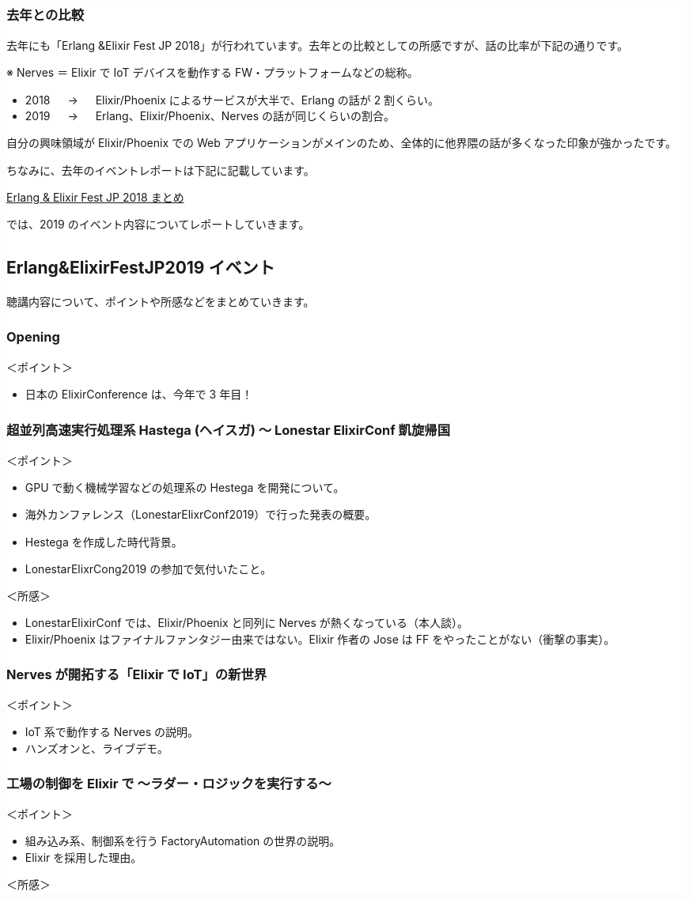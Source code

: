 ### 去年との比較

去年にも「Erlang &Elixir Fest JP 2018」が行われています。去年との比較としての所感ですが、話の比率が下記の通りです。

※ Nerves ＝ Elixir で IoT デバイスを動作する FW・プラットフォームなどの総称。

- 2018 　 → 　 Elixir/Phoenix によるサービスが大半で、Erlang の話が 2 割くらい。
- 2019 　 → 　 Erlang、Elixir/Phoenix、Nerves の話が同じくらいの割合。

自分の興味領域が Elixir/Phoenix での Web アプリケーションがメインのため、全体的に他界隈の話が多くなった印象が強かったです。

ちなみに、去年のイベントレポートは下記に記載しています。

[Erlang & Elixir Fest JP 2018 まとめ](https://medium.com/arsaga-partners-techblog/erlang-elixir-fest-jp-2018-まとめ-4c709d347c7c)

では、2019 のイベント内容についてレポートしていきます。

## Erlang&ElixirFestJP2019 イベント

聴講内容について、ポイントや所感などをまとめていきます。

### Opening

＜ポイント＞

- 日本の ElixirConference は、今年で 3 年目！

### 超並列高速実行処理系 Hastega (ヘイスガ) 〜 Lonestar ElixirConf 凱旋帰国

＜ポイント＞

- GPU で動く機械学習などの処理系の Hestega を開発について。

- 海外カンファレンス（LonestarElixrConf2019）で行った発表の概要。
- Hestega を作成した時代背景。
- LonestarElixrCong2019 の参加で気付いたこと。

＜所感＞

- LonestarElixirConf では、Elixir/Phoenix と同列に Nerves が熱くなっている（本人談）。
- Elixir/Phoenix はファイナルファンタジー由来ではない。Elixir 作者の Jose は FF をやったことがない（衝撃の事実）。

### Nerves が開拓する「Elixir で IoT」の新世界

＜ポイント＞

- IoT 系で動作する Nerves の説明。
- ハンズオンと、ライブデモ。

### 工場の制御を Elixir で 〜ラダー・ロジックを実行する〜

＜ポイント＞

- 組み込み系、制御系を行う FactoryAutomation の世界の説明。
- Elixir を採用した理由。

＜所感＞
